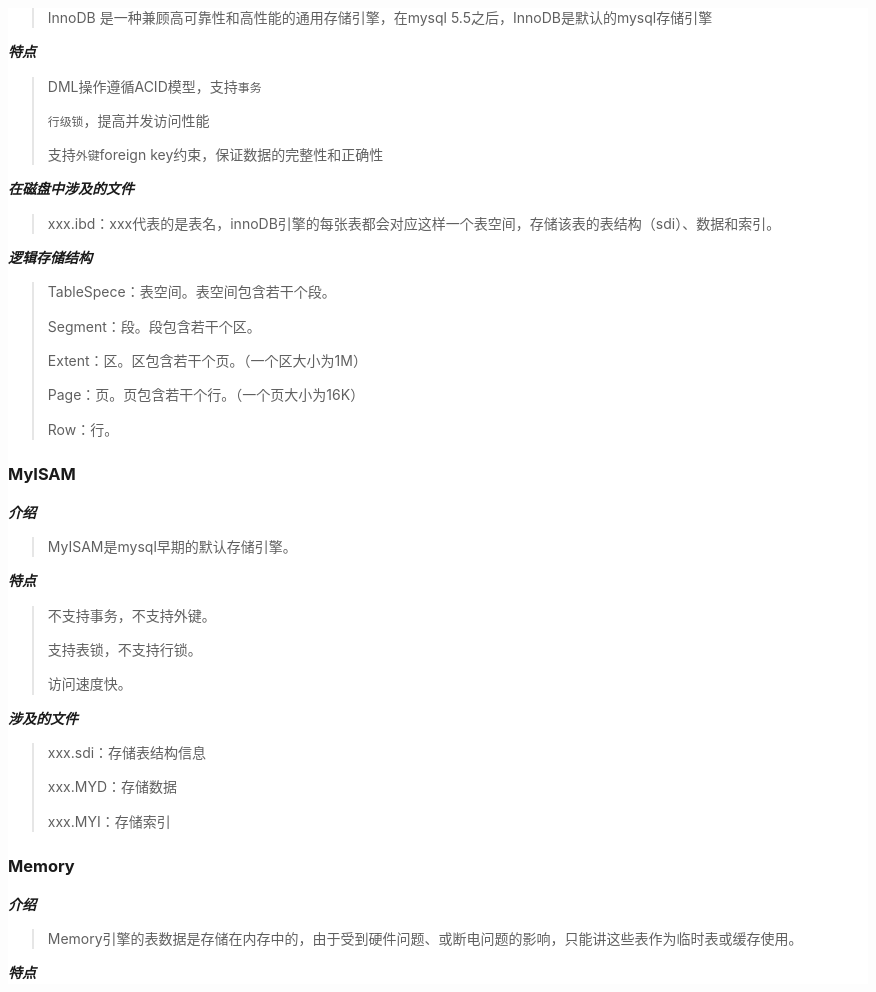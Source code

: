 > InnoDB 是一种兼顾高可靠性和高性能的通用存储引擎，在mysql 5.5之后，InnoDB是默认的mysql存储引擎

***特点***

> DML操作遵循ACID模型，支持`事务`
>
> `行级锁`，提高并发访问性能
>
> 支持`外键`foreign key约束，保证数据的完整性和正确性

***在磁盘中涉及的文件***

> xxx.ibd：xxx代表的是表名，innoDB引擎的每张表都会对应这样一个表空间，存储该表的表结构（sdi）、数据和索引。

***逻辑存储结构***

> TableSpece：表空间。表空间包含若干个段。
>
> Segment：段。段包含若干个区。
>
> Extent：区。区包含若干个页。（一个区大小为1M）
>
> Page：页。页包含若干个行。（一个页大小为16K）
>
> Row：行。



### MyISAM

***介绍***

> MyISAM是mysql早期的默认存储引擎。

***特点***

> 不支持事务，不支持外键。
>
> 支持表锁，不支持行锁。
>
> 访问速度快。

***涉及的文件***

> xxx.sdi：存储表结构信息
>
> xxx.MYD：存储数据
>
> xxx.MYI：存储索引



### Memory

***介绍***

> Memory引擎的表数据是存储在内存中的，由于受到硬件问题、或断电问题的影响，只能讲这些表作为临时表或缓存使用。

***特点***
